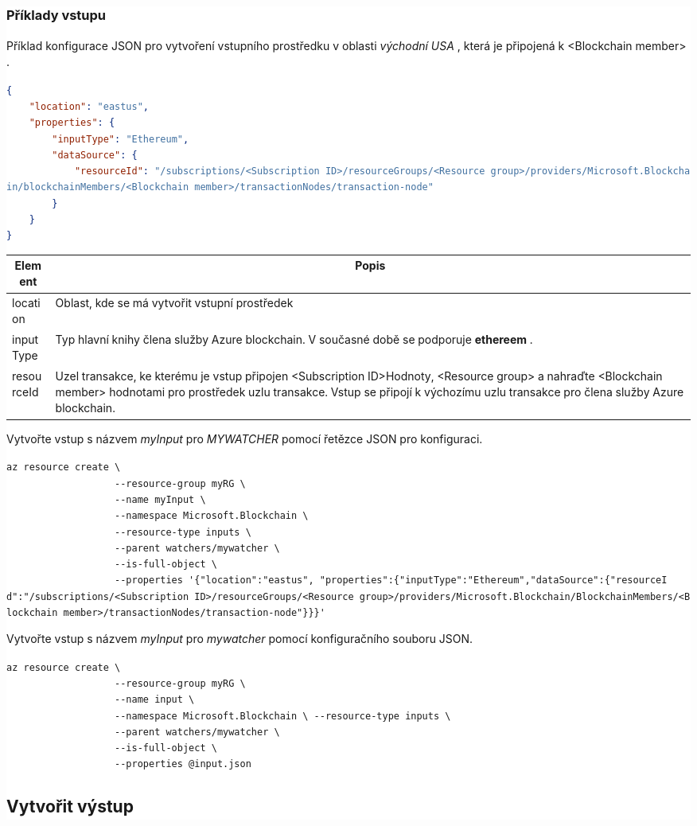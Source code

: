 ### <a name="input-examples"></a>Příklady vstupu

Příklad konfigurace JSON pro vytvoření vstupního prostředku v oblasti *východní USA* , která je připojená k \<Blockchain member\> .

``` json
{
    "location": "eastus",
    "properties": {
        "inputType": "Ethereum",
        "dataSource": {
            "resourceId": "/subscriptions/<Subscription ID>/resourceGroups/<Resource group>/providers/Microsoft.Blockchain/blockchainMembers/<Blockchain member>/transactionNodes/transaction-node"
        }
    }
}
```

| Element | Popis |
|---------|-------------|
| location | Oblast, kde se má vytvořit vstupní prostředek |
| inputType | Typ hlavní knihy člena služby Azure blockchain. V současné době se podporuje **ethereem** . |
| resourceId | Uzel transakce, ke kterému je vstup připojen \<Subscription ID\>Hodnoty, \<Resource group\> a nahraďte \<Blockchain member\> hodnotami pro prostředek uzlu transakce. Vstup se připojí k výchozímu uzlu transakce pro člena služby Azure blockchain. |

Vytvořte vstup s názvem *myInput* pro *MYWATCHER* pomocí řetězce JSON pro konfiguraci.

``` azurecli-interactive
az resource create \
                   --resource-group myRG \
                   --name myInput \
                   --namespace Microsoft.Blockchain \
                   --resource-type inputs \
                   --parent watchers/mywatcher \
                   --is-full-object \
                   --properties '{"location":"eastus", "properties":{"inputType":"Ethereum","dataSource":{"resourceId":"/subscriptions/<Subscription ID>/resourceGroups/<Resource group>/providers/Microsoft.Blockchain/BlockchainMembers/<Blockchain member>/transactionNodes/transaction-node"}}}'
```

Vytvořte vstup s názvem *myInput* pro *mywatcher* pomocí konfiguračního souboru JSON.

``` azurecli
az resource create \
                   --resource-group myRG \
                   --name input \
                   --namespace Microsoft.Blockchain \ --resource-type inputs \
                   --parent watchers/mywatcher \
                   --is-full-object \
                   --properties @input.json
```

## <a name="create-output"></a>Vytvořit výstup
